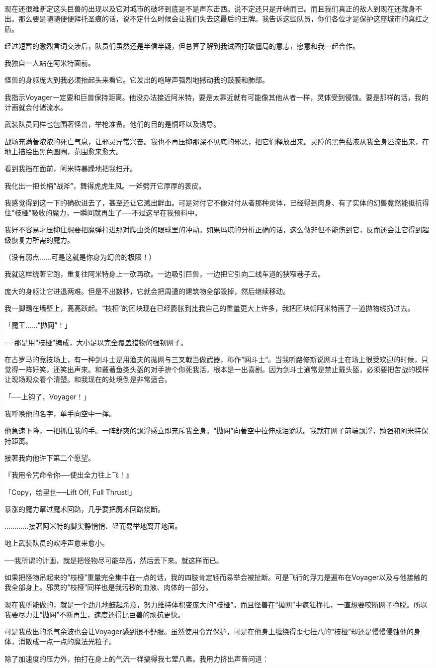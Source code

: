 现在还很难断定这头巨兽的出现以及它对城市的破坏到底是不是声东击西。说不定还只是开端而已。而且我们真正的敌人到现在还藏身不出。那么要是随随便便拜托圣痕的话，说不定什么时候会让我们失去这最后的王牌。我告诉这些队员，你们各位才是保护这座城市的真红之盾。

经过短暂的激烈言词交涉后，队员们虽然还是半信半疑，但总算了解到我试图打破僵局的意志，愿意和我一起合作。

我独自一人站在阿米特面前。

怪兽的身躯庞大到我必须抬起头来看它。它发出的咆哮声强烈地撼动我的鼓膜和肺部。

我指示Voyager一定要和巨兽保持距离。他没办法接近阿米特，要是太靠近就有可能像其他从者一样，灵体受到侵蚀。要是那样的话，我的计画就会付诸流水。

武装队员同样也包围著怪兽，举枪准备。他们的目的是恫吓以及诱导。

战场充满著浓浓的死亡气息，让邪灵异常兴奋。我也不再压抑那深不见底的邪恶，把它们释放出来。灵障的黑色黏液从我全身溢流出来，在地上描绘出黑色圆圈，范围愈来愈大。

看到我挡在面前，阿米特暴躁地把我扫开。

我化出一把长柄“战斧”，舞得虎虎生风。一斧劈开它厚厚的表皮。

我感觉得到这一下的确砍进去了，甚至还让它溅出鲜血。可是对付它不像对付从者那种灵体，已经得到肉身、有了实体的幻兽竟然能抵抗得住“枝桠”吸收的魔力，一瞬间就再生了──不过这早在我预料中。

我好不容易才压抑住想要把魔弹打进那对爬虫类的眼球里的冲动。如果玛琪的分析正确的话，这么做非但不能伤到它，反而还会让它得到超级恢复力所需的魔力。

（没有弱点……可是这就是你身为幻兽的极限！）

我就这样绕著它跑，重复往阿米特身上一砍再砍。一边吸引巨兽，一边把它引向二线车道的狭窄巷子去。

庞大的身躯让它进退两难。但是不出数秒，它就会把周遭的建筑物全部毁掉，然后继续移动。

我一脚踢在墙壁上，高高跃起。“枝桠”的团块现在已经膨胀到比我自己的重量更大上许多，我把团块朝阿米特画了一道拋物线扔过去。

「魔王……“拋网”！」

──那是用“枝桠”编成，大小足以完全覆盖猎物的强韧网子。

在古罗马的竞技场上，有一种剑斗士是用渔夫的拋网与三叉戟当做武器，称作“网斗士”。当我听路修斯说网斗士在场上很受欢迎的时候，只觉得一阵好笑，还笑出声来。和戴著鱼类头盔的对手拚个你死我活，根本是一出喜剧。因为剑斗士通常是禁止戴头盔，必须要把苦战的模样让现场观众看个清楚。和我现在的处境倒是非常适合。

「──上钩了，Voyager！」

我呼唤他的名字，单手向空中一挥。

他急速下降，一把抓住我的手。一阵舒爽的飘浮感立即充斥我全身。“拋网”向著空中拉伸成泪滴状。我就在网子前端飘浮，勉强和阿米特保持距离。

接著我向他许下第二个愿望。

『我用令咒命令你──使出全力往上飞！』

「Copy，绘里世──Lift Off, Full Thrust!」

暴涨的魔力窜过魔术回路，几乎要把魔术回路烧断。

…………接著阿米特的脚尖静悄悄、轻而易举地离开地面。

地上武装队员的欢呼声愈来愈小。

──我所谓的计画，就是把怪物尽可能举高，然后丢下来。就这样而已。

如果把怪物吊起来的“枝桠”重量完全集中在一点的话，我的四肢肯定轻而易举会被扯断。可是飞行的浮力是遍布在Voyager以及与他接触的我全部身上。邪灵的“枝桠”同样也是我污秽的血液、肉体的一部分。

现在我所能做的，就是一个劲儿地鼓起杀意，努力维持体积变庞大的“枝桠”。而且怪兽在“拋网”中疯狂挣扎，一直想要咬断网子挣脱。所以我要尽力让“拋网”不断再生，速度还得比巨兽的顽抗更快。

可是我放出的杀气余波也会让Voyager感到很不舒服。虽然使用令咒保护，可是在他身上缠绕得歪七扭八的“枝桠”却还是慢慢侵蚀他的身体，消散成一点一点的魔法光粒子。

除了加速度的压力外，拍打在身上的气流一样搞得我七荤八素。我用力挤出声音问道：
